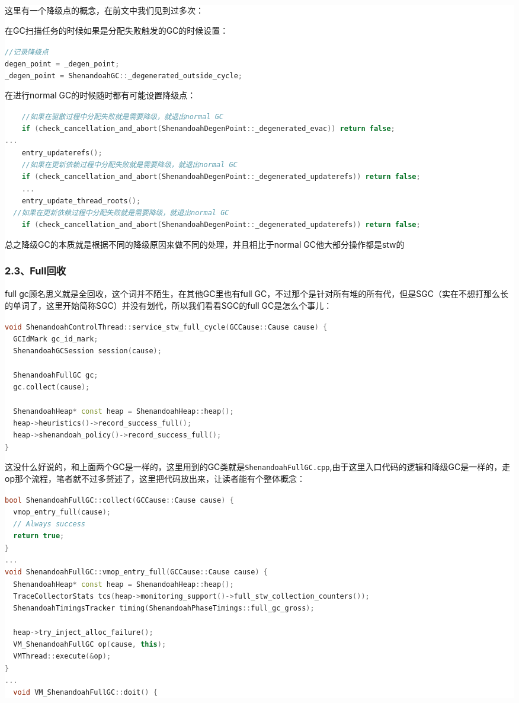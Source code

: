 

这里有一个降级点的概念，在前文中我们见到过多次：

在GC扫描任务的时候如果是分配失败触发的GC的时候设置：

```c++
//记录降级点
degen_point = _degen_point;
_degen_point = ShenandoahGC::_degenerated_outside_cycle;
```

在进行normal GC的时候随时都有可能设置降级点：

```c++
  	//如果在驱散过程中分配失败就是需要降级，就退出normal GC
    if (check_cancellation_and_abort(ShenandoahDegenPoint::_degenerated_evac)) return false;
...
    entry_updaterefs();
  	//如果在更新依赖过程中分配失败就是需要降级，就退出normal GC
    if (check_cancellation_and_abort(ShenandoahDegenPoint::_degenerated_updaterefs)) return false;
    ...
    entry_update_thread_roots();
  //如果在更新依赖过程中分配失败就是需要降级，就退出normal GC
    if (check_cancellation_and_abort(ShenandoahDegenPoint::_degenerated_updaterefs)) return false;
```

总之降级GC的本质就是根据不同的降级原因来做不同的处理，并且相比于normal GC他大部分操作都是stw的



### 2.3、Full回收

full gc顾名思义就是全回收，这个词并不陌生，在其他GC里也有full GC，不过那个是针对所有堆的所有代，但是SGC（实在不想打那么长的单词了，这里开始简称SGC）并没有划代，所以我们看看SGC的full GC是怎么个事儿：

```c++
void ShenandoahControlThread::service_stw_full_cycle(GCCause::Cause cause) {
  GCIdMark gc_id_mark;
  ShenandoahGCSession session(cause);

  ShenandoahFullGC gc;
  gc.collect(cause);

  ShenandoahHeap* const heap = ShenandoahHeap::heap();
  heap->heuristics()->record_success_full();
  heap->shenandoah_policy()->record_success_full();
}
```

这没什么好说的，和上面两个GC是一样的，这里用到的GC类就是`ShenandoahFullGC.cpp`,由于这里入口代码的逻辑和降级GC是一样的，走op那个流程，笔者就不过多赘述了，这里把代码放出来，让读者能有个整体概念：

```c++
bool ShenandoahFullGC::collect(GCCause::Cause cause) {
  vmop_entry_full(cause);
  // Always success
  return true;
}
...
void ShenandoahFullGC::vmop_entry_full(GCCause::Cause cause) {
  ShenandoahHeap* const heap = ShenandoahHeap::heap();
  TraceCollectorStats tcs(heap->monitoring_support()->full_stw_collection_counters());
  ShenandoahTimingsTracker timing(ShenandoahPhaseTimings::full_gc_gross);

  heap->try_inject_alloc_failure();
  VM_ShenandoahFullGC op(cause, this);
  VMThread::execute(&op);
}
...
  void VM_ShenandoahFullGC::doit() {
```